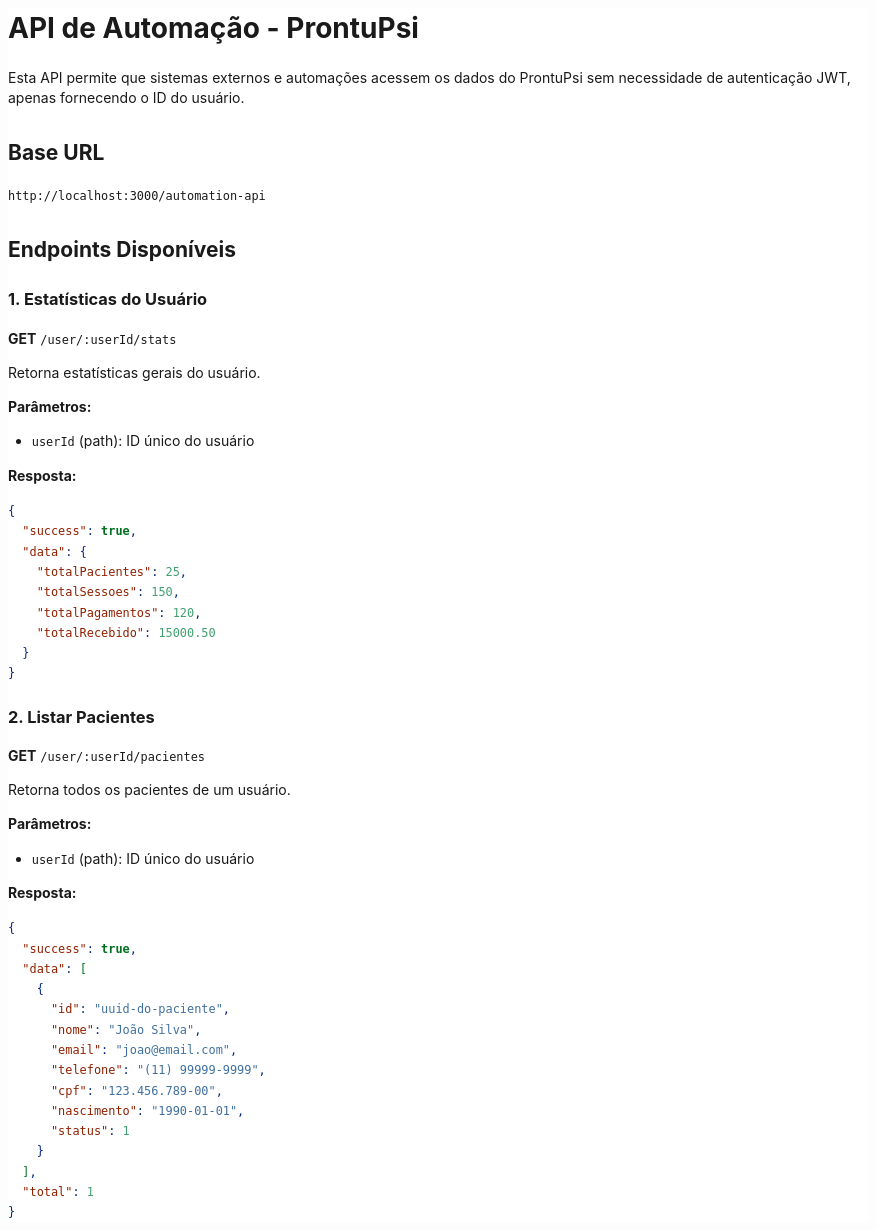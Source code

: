 # API de Automação - ProntuPsi

Esta API permite que sistemas externos e automações acessem os dados do ProntuPsi sem necessidade de autenticação JWT, apenas fornecendo o ID do usuário.

## Base URL
```
http://localhost:3000/automation-api
```

## Endpoints Disponíveis

### 1. Estatísticas do Usuário
**GET** `/user/:userId/stats`

Retorna estatísticas gerais do usuário.

**Parâmetros:**
- `userId` (path): ID único do usuário

**Resposta:**
```json
{
  "success": true,
  "data": {
    "totalPacientes": 25,
    "totalSessoes": 150,
    "totalPagamentos": 120,
    "totalRecebido": 15000.50
  }
}
```

### 2. Listar Pacientes
**GET** `/user/:userId/pacientes`

Retorna todos os pacientes de um usuário.

**Parâmetros:**
- `userId` (path): ID único do usuário

**Resposta:**
```json
{
  "success": true,
  "data": [
    {
      "id": "uuid-do-paciente",
      "nome": "João Silva",
      "email": "joao@email.com",
      "telefone": "(11) 99999-9999",
      "cpf": "123.456.789-00",
      "nascimento": "1990-01-01",
      "status": 1
    }
  ],
  "total": 1
}
```
